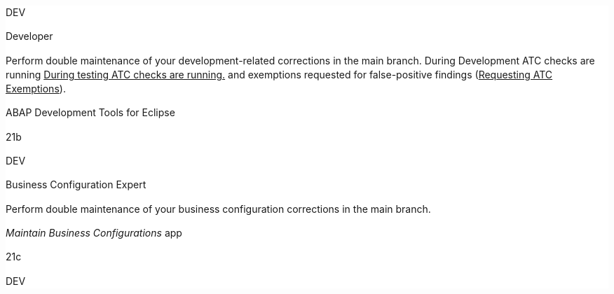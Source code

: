 DEV

</td>
<td valign="top">

Developer

</td>
<td valign="top">

Perform double maintenance of your development-related corrections in the main branch. During Development ATC checks are running [During testing ATC checks are running.](https://help.sap.com/docs/abap-cloud/abap-development-tools-user-guide/working-with-atc-during-transport-release) and exemptions requested for false-positive findings \([Requesting ATC Exemptions](https://help.sap.com/docs/abap-cloud/abap-development-tools-user-guide/requesting-atc-exemptions)\).

</td>
<td valign="top">

ABAP Development Tools for Eclipse

</td>
</tr>
<tr>
<td valign="top">

21b

</td>
<td valign="top">

DEV

</td>
<td valign="top">

Business Configuration Expert

</td>
<td valign="top">

Perform double maintenance of your business configuration corrections in the main branch.

</td>
<td valign="top">

*Maintain Business Configurations* app

</td>
</tr>
<tr>
<td valign="top">

21c

</td>
<td valign="top">

DEV

</td>
<td valign="top">
